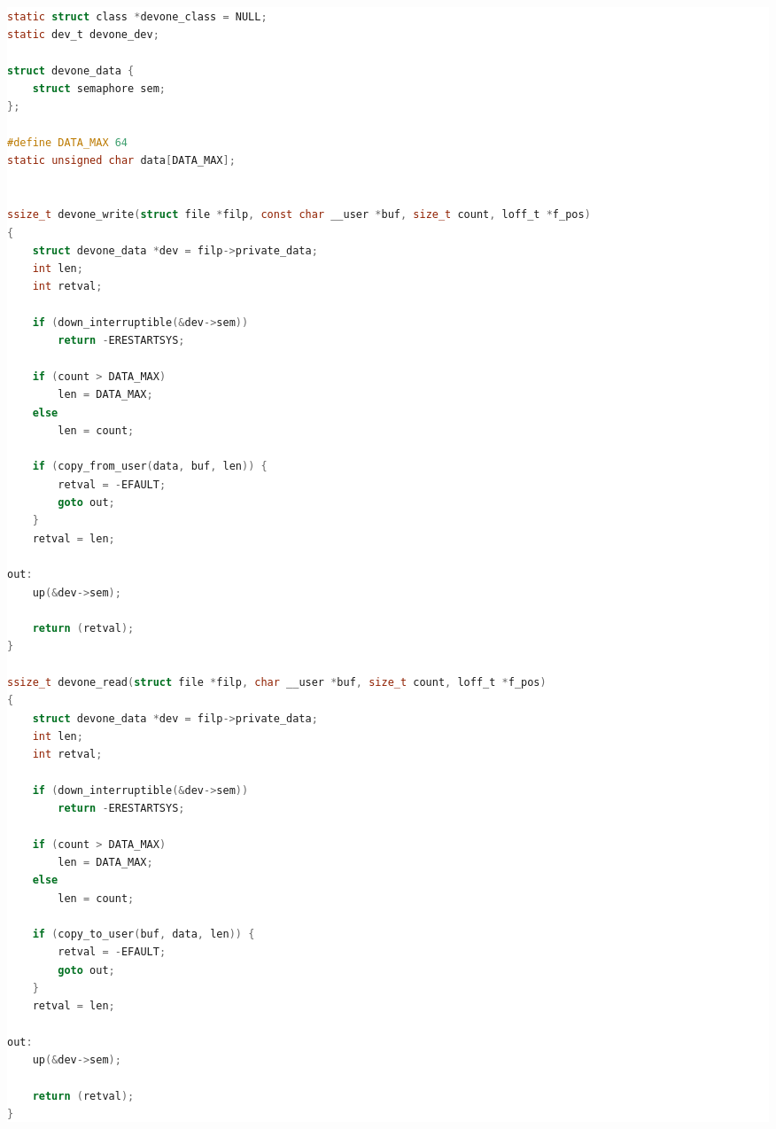 ```c
static struct class *devone_class = NULL;
static dev_t devone_dev;

struct devone_data {
    struct semaphore sem;
};

#define DATA_MAX 64
static unsigned char data[DATA_MAX];


ssize_t devone_write(struct file *filp, const char __user *buf, size_t count, loff_t *f_pos)
{
    struct devone_data *dev = filp->private_data;
    int len;
    int retval;

    if (down_interruptible(&dev->sem))
        return -ERESTARTSYS;

    if (count > DATA_MAX)
        len = DATA_MAX;
    else
        len = count;

    if (copy_from_user(data, buf, len)) {
        retval = -EFAULT;
        goto out;
    }
    retval = len;

out:
    up(&dev->sem);

    return (retval);
}

ssize_t devone_read(struct file *filp, char __user *buf, size_t count, loff_t *f_pos)
{
    struct devone_data *dev = filp->private_data;
    int len;
    int retval;

    if (down_interruptible(&dev->sem))
        return -ERESTARTSYS;

    if (count > DATA_MAX)
        len = DATA_MAX;
    else
        len = count;

    if (copy_to_user(buf, data, len)) {
        retval = -EFAULT;
        goto out;
    }
    retval = len;

out:
    up(&dev->sem);

    return (retval);
}

```